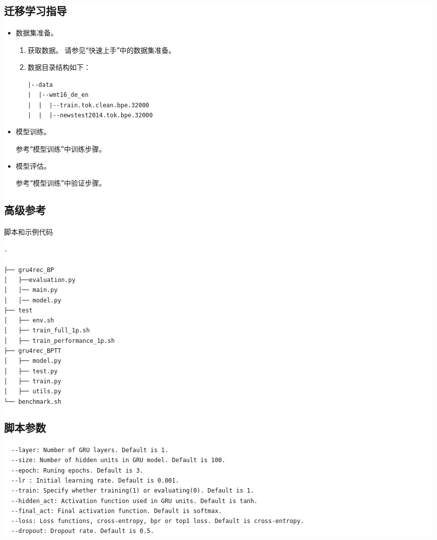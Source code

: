 

<h2 id="迁移学习指导.md">迁移学习指导</h2>

- 数据集准备。

    1.  获取数据。
        请参见“快速上手”中的数据集准备。
    3.  数据目录结构如下：
        
        ```
        |--data
        |  |--wmt16_de_en
        |  |  |--train.tok.clean.bpe.32000
        |  |  |--newstest2014.tok.bpe.32000
        
        ```
    
-   模型训练。

    参考“模型训练”中训练步骤。

-   模型评估。

    参考“模型训练”中验证步骤。

<h2 id="高级参考.md">高级参考</h2>

脚本和示例代码

```
.

├── gru4rec_BP
│   ├──evaluation.py
│   │── main.py								 	
│   │── model.py             
├── test
│   ├── env.sh
│   ├── train_full_1p.sh
│   ├── train_performance_1p.sh
├── gru4rec_BPTT
│   ├── model.py
│   ├── test.py
│   ├── train.py
│   ├── utils.py
└── benchmark.sh
```


## 脚本参数<a name="section6669162441511"></a>

```
  --layer: Number of GRU layers. Default is 1.  
  --size: Number of hidden units in GRU model. Default is 100.   
  --epoch: Runing epochs. Default is 3.   
  --lr : Initial learning rate. Default is 0.001.   
  --train: Specify whether training(1) or evaluating(0). Default is 1.   
  --hidden_act: Activation function used in GRU units. Default is tanh.   
  --final_act: Final activation function. Default is softmax.    
  --loss: Loss functions, cross-entropy, bpr or top1 loss. Default is cross-entropy.      
  --dropout: Dropout rate. Default is 0.5.

```

